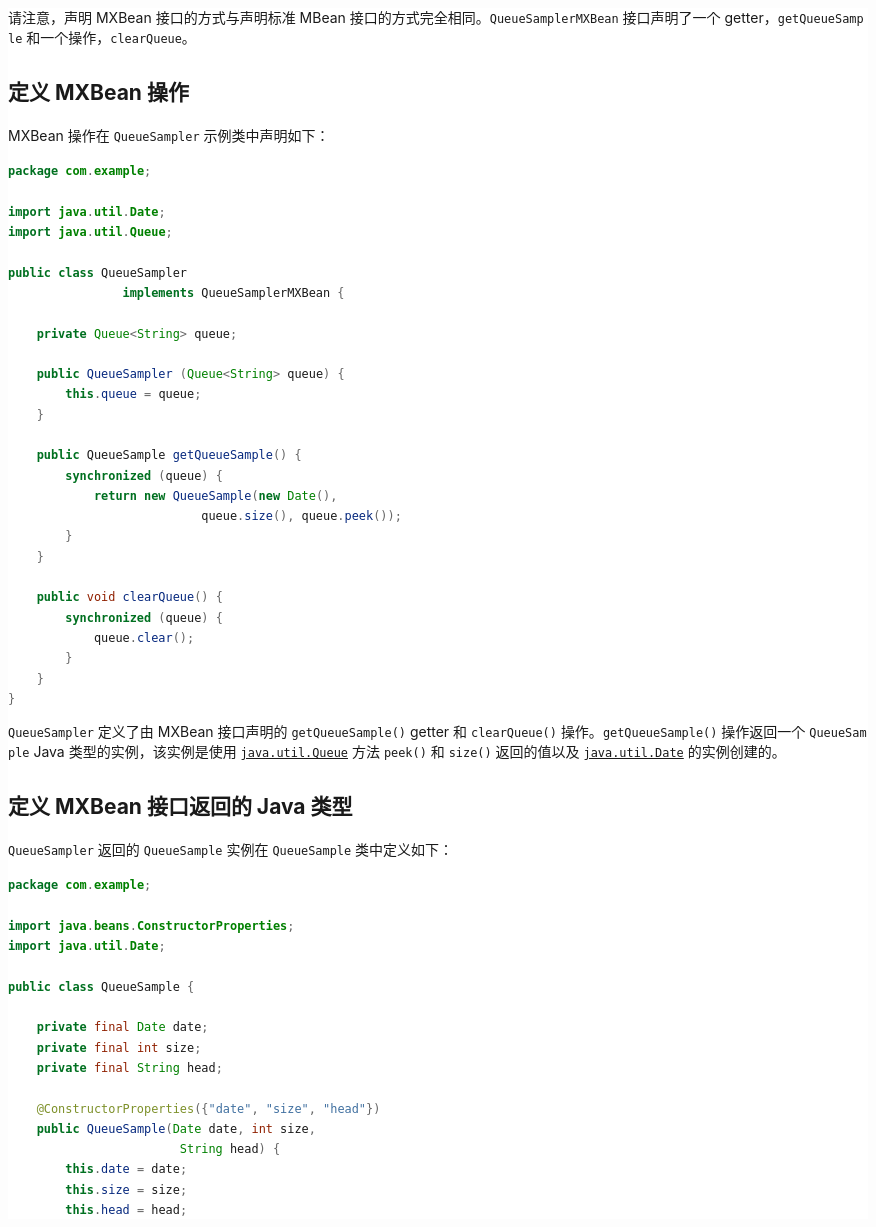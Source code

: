 请注意，声明 MXBean 接口的方式与声明标准 MBean 接口的方式完全相同。`QueueSamplerMXBean` 接口声明了一个 getter，`getQueueSample` 和一个操作，`clearQueue`。

## 定义 MXBean 操作

MXBean 操作在 `QueueSampler` 示例类中声明如下：

```java
package com.example; 

import java.util.Date; 
import java.util.Queue; 

public class QueueSampler 
                implements QueueSamplerMXBean { 

    private Queue<String> queue; 

    public QueueSampler (Queue<String> queue) { 
        this.queue = queue; 
    } 

    public QueueSample getQueueSample() { 
        synchronized (queue) { 
            return new QueueSample(new Date(), 
                           queue.size(), queue.peek()); 
        } 
    } 

    public void clearQueue() { 
        synchronized (queue) { 
            queue.clear(); 
        } 
    } 
} 

```

`QueueSampler` 定义了由 MXBean 接口声明的 `getQueueSample()` getter 和 `clearQueue()` 操作。`getQueueSample()` 操作返回一个 `QueueSample` Java 类型的实例，该实例是使用 [`java.util.Queue`](https://docs.oracle.com/javase/8/docs/api/java/util/Queue.html) 方法 `peek()` 和 `size()` 返回的值以及 [`java.util.Date`](https://docs.oracle.com/javase/8/docs/api/java/util/Date.html) 的实例创建的。

## 定义 MXBean 接口返回的 Java 类型

`QueueSampler` 返回的 `QueueSample` 实例在 `QueueSample` 类中定义如下：

```java
package com.example; 

import java.beans.ConstructorProperties; 
import java.util.Date; 

public class QueueSample { 

    private final Date date; 
    private final int size; 
    private final String head; 

    @ConstructorProperties({"date", "size", "head"}) 
    public QueueSample(Date date, int size, 
                        String head) { 
        this.date = date; 
        this.size = size; 
        this.head = head; 
```